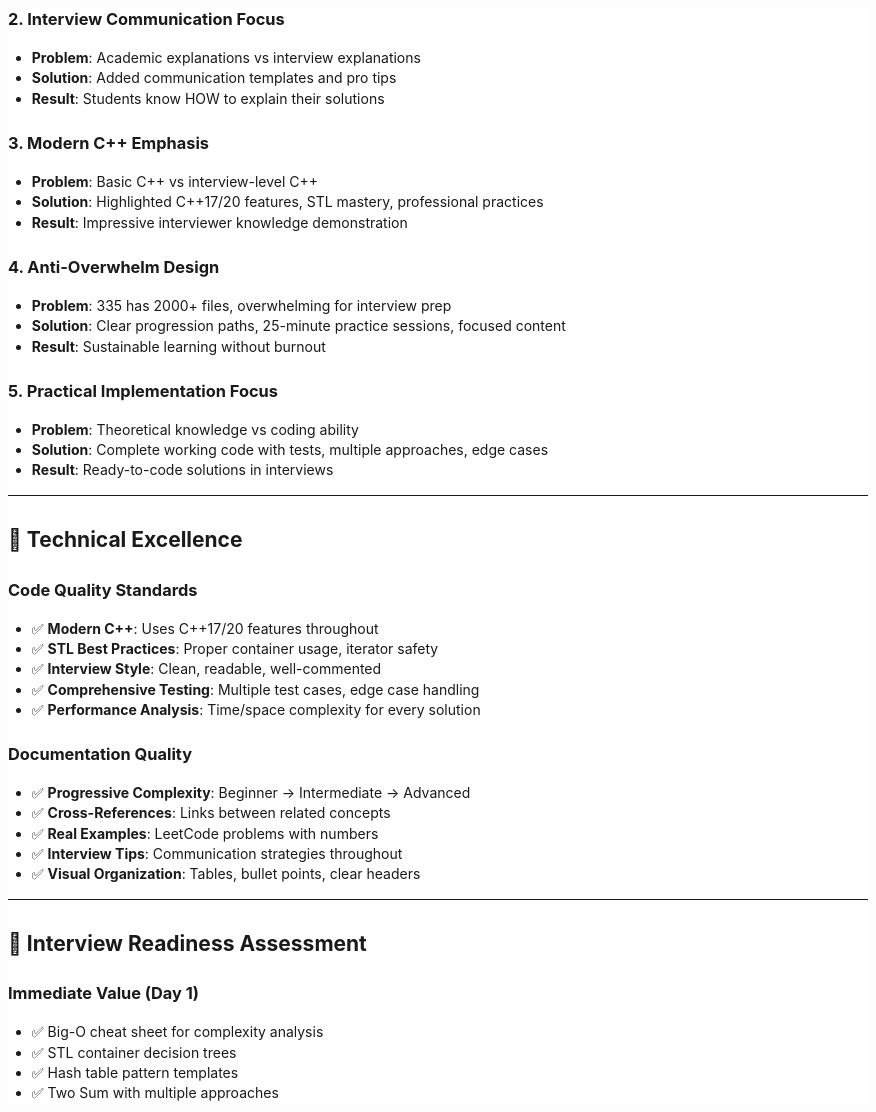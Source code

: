 ### **2. Interview Communication Focus**
- **Problem**: Academic explanations vs interview explanations
- **Solution**: Added communication templates and pro tips
- **Result**: Students know HOW to explain their solutions

### **3. Modern C++ Emphasis**
- **Problem**: Basic C++ vs interview-level C++
- **Solution**: Highlighted C++17/20 features, STL mastery, professional practices
- **Result**: Impressive interviewer knowledge demonstration

### **4. Anti-Overwhelm Design**
- **Problem**: 335 has 2000+ files, overwhelming for interview prep
- **Solution**: Clear progression paths, 25-minute practice sessions, focused content
- **Result**: Sustainable learning without burnout

### **5. Practical Implementation Focus**
- **Problem**: Theoretical knowledge vs coding ability
- **Solution**: Complete working code with tests, multiple approaches, edge cases
- **Result**: Ready-to-code solutions in interviews

---

## 🔧 Technical Excellence

### **Code Quality Standards**
- ✅ **Modern C++**: Uses C++17/20 features throughout
- ✅ **STL Best Practices**: Proper container usage, iterator safety
- ✅ **Interview Style**: Clean, readable, well-commented
- ✅ **Comprehensive Testing**: Multiple test cases, edge case handling
- ✅ **Performance Analysis**: Time/space complexity for every solution

### **Documentation Quality**
- ✅ **Progressive Complexity**: Beginner → Intermediate → Advanced
- ✅ **Cross-References**: Links between related concepts
- ✅ **Real Examples**: LeetCode problems with numbers
- ✅ **Interview Tips**: Communication strategies throughout
- ✅ **Visual Organization**: Tables, bullet points, clear headers

---

## 🎯 Interview Readiness Assessment

### **Immediate Value (Day 1)**
- ✅ Big-O cheat sheet for complexity analysis
- ✅ STL container decision trees
- ✅ Hash table pattern templates
- ✅ Two Sum with multiple approaches

